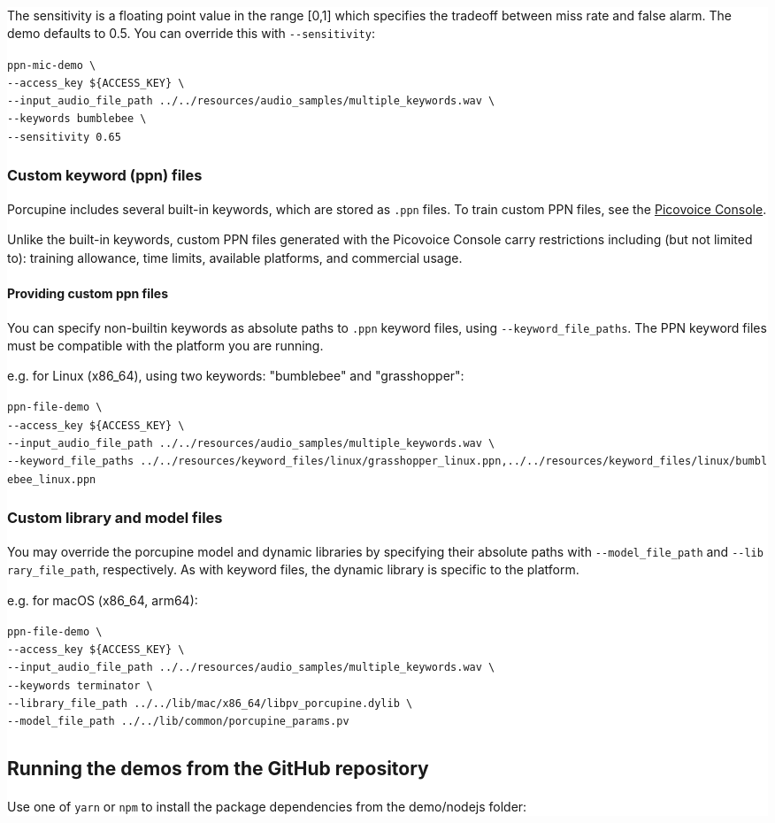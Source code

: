 The sensitivity is a floating point value in the range [0,1] which specifies the tradeoff between miss rate and false alarm. The demo defaults to 0.5. You can override this with `--sensitivity`:

```console
ppn-mic-demo \
--access_key ${ACCESS_KEY} \
--input_audio_file_path ../../resources/audio_samples/multiple_keywords.wav \
--keywords bumblebee \
--sensitivity 0.65
```

### Custom keyword (ppn) files

Porcupine includes several built-in keywords, which are stored as `.ppn` files. To train custom PPN files, see the [Picovoice Console](https://console.picovoice.ai/).

Unlike the built-in keywords, custom PPN files generated with the Picovoice Console carry restrictions including (but not limited to): training allowance, time limits, available platforms, and commercial usage.

#### Providing custom ppn files

You can specify non-builtin keywords as absolute paths to `.ppn` keyword files, using `--keyword_file_paths`. The PPN keyword files must be compatible with the platform you are running.

e.g. for Linux (x86_64), using two keywords: "bumblebee" and "grasshopper":

```console
ppn-file-demo \
--access_key ${ACCESS_KEY} \
--input_audio_file_path ../../resources/audio_samples/multiple_keywords.wav \
--keyword_file_paths ../../resources/keyword_files/linux/grasshopper_linux.ppn,../../resources/keyword_files/linux/bumblebee_linux.ppn
```

### Custom library and model files

You may override the porcupine model and dynamic libraries by specifying their absolute paths with `--model_file_path` and `--library_file_path`, respectively. As with keyword files, the dynamic library is specific to the platform.

e.g. for macOS (x86_64, arm64):

```console
ppn-file-demo \
--access_key ${ACCESS_KEY} \
--input_audio_file_path ../../resources/audio_samples/multiple_keywords.wav \
--keywords terminator \
--library_file_path ../../lib/mac/x86_64/libpv_porcupine.dylib \
--model_file_path ../../lib/common/porcupine_params.pv
```

## Running the demos from the GitHub repository

Use one of `yarn` or `npm` to install the package dependencies from the demo/nodejs folder:
